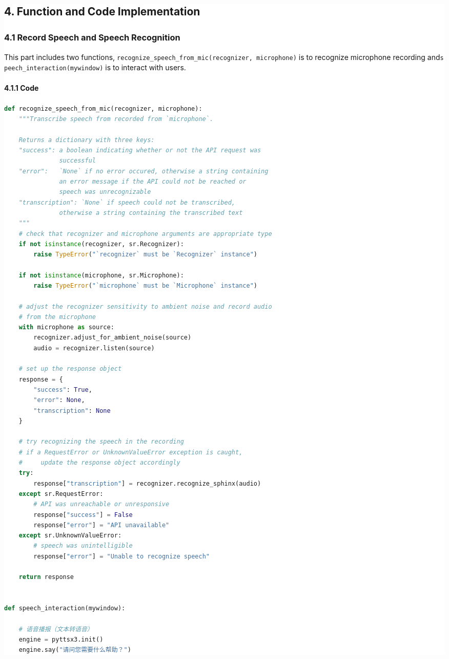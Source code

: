 ## 4. Function and Code Implementation

### 4.1 Record Speech and Speech Recognition

This part includes two functions, `recognize_speech_from_mic(recognizer, microphone)` is to recognize microphone recording and`speech_interaction(mywindow)` is to interact with users.

#### 4.1.1 Code

```python
def recognize_speech_from_mic(recognizer, microphone):
    """Transcribe speech from recorded from `microphone`.

    Returns a dictionary with three keys:
    "success": a boolean indicating whether or not the API request was
               successful
    "error":   `None` if no error occured, otherwise a string containing
               an error message if the API could not be reached or
               speech was unrecognizable
    "transcription": `None` if speech could not be transcribed,
               otherwise a string containing the transcribed text
    """
    # check that recognizer and microphone arguments are appropriate type
    if not isinstance(recognizer, sr.Recognizer):
        raise TypeError("`recognizer` must be `Recognizer` instance")

    if not isinstance(microphone, sr.Microphone):
        raise TypeError("`microphone` must be `Microphone` instance")

    # adjust the recognizer sensitivity to ambient noise and record audio
    # from the microphone
    with microphone as source:
        recognizer.adjust_for_ambient_noise(source)
        audio = recognizer.listen(source)

    # set up the response object
    response = {
        "success": True,
        "error": None,
        "transcription": None
    }

    # try recognizing the speech in the recording
    # if a RequestError or UnknownValueError exception is caught,
    #     update the response object accordingly
    try:
        response["transcription"] = recognizer.recognize_sphinx(audio)
    except sr.RequestError:
        # API was unreachable or unresponsive
        response["success"] = False
        response["error"] = "API unavailable"
    except sr.UnknownValueError:
        # speech was unintelligible
        response["error"] = "Unable to recognize speech"

    return response


def speech_interaction(mywindow):

    # 语音播报（文本转语音）
    engine = pyttsx3.init()
    engine.say("请问您需要什么帮助？")
```